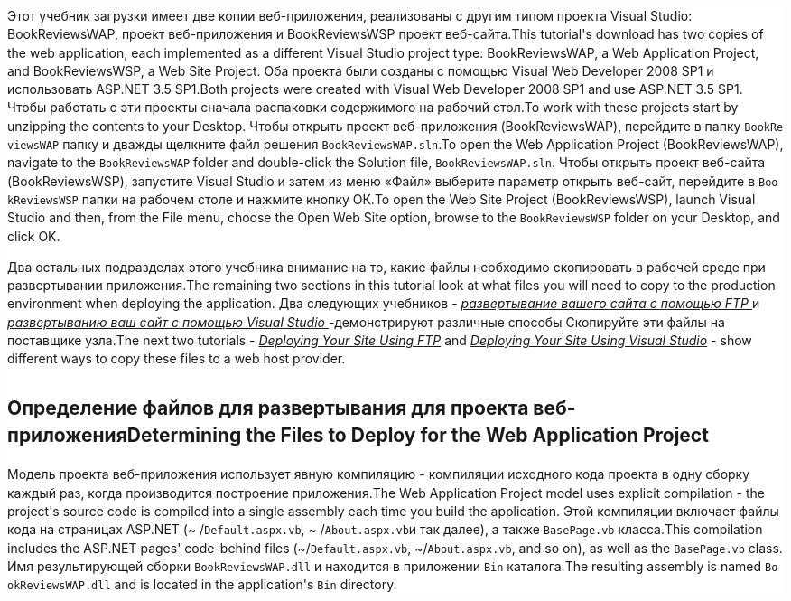 
<span data-ttu-id="1d19c-208">Этот учебник загрузки имеет две копии веб-приложения, реализованы с другим типом проекта Visual Studio: BookReviewsWAP, проект веб-приложения и BookReviewsWSP проект веб-сайта.</span><span class="sxs-lookup"><span data-stu-id="1d19c-208">This tutorial's download has two copies of the web application, each implemented as a different Visual Studio project type: BookReviewsWAP, a Web Application Project, and BookReviewsWSP, a Web Site Project.</span></span> <span data-ttu-id="1d19c-209">Оба проекта были созданы с помощью Visual Web Developer 2008 SP1 и использовать ASP.NET 3.5 SP1.</span><span class="sxs-lookup"><span data-stu-id="1d19c-209">Both projects were created with Visual Web Developer 2008 SP1 and use ASP.NET 3.5 SP1.</span></span> <span data-ttu-id="1d19c-210">Чтобы работать с эти проекты сначала распаковки содержимого на рабочий стол.</span><span class="sxs-lookup"><span data-stu-id="1d19c-210">To work with these projects start by unzipping the contents to your Desktop.</span></span> <span data-ttu-id="1d19c-211">Чтобы открыть проект веб-приложения (BookReviewsWAP), перейдите в папку `BookReviewsWAP` папку и дважды щелкните файл решения `BookReviewsWAP.sln`.</span><span class="sxs-lookup"><span data-stu-id="1d19c-211">To open the Web Application Project (BookReviewsWAP), navigate to the `BookReviewsWAP` folder and double-click the Solution file, `BookReviewsWAP.sln`.</span></span> <span data-ttu-id="1d19c-212">Чтобы открыть проект веб-сайта (BookReviewsWSP), запустите Visual Studio и затем из меню «Файл» выберите параметр открыть веб-сайт, перейдите в `BookReviewsWSP` папки на рабочем столе и нажмите кнопку ОК.</span><span class="sxs-lookup"><span data-stu-id="1d19c-212">To open the Web Site Project (BookReviewsWSP), launch Visual Studio and then, from the File menu, choose the Open Web Site option, browse to the `BookReviewsWSP` folder on your Desktop, and click OK.</span></span>


<span data-ttu-id="1d19c-213">Два остальных подразделах этого учебника внимание на то, какие файлы необходимо скопировать в рабочей среде при развертывании приложения.</span><span class="sxs-lookup"><span data-stu-id="1d19c-213">The remaining two sections in this tutorial look at what files you will need to copy to the production environment when deploying the application.</span></span> <span data-ttu-id="1d19c-214">Два следующих учебников - [ *развертывание вашего сайта с помощью FTP* ](deploying-your-site-using-an-ftp-client-vb.md) и [ *развертыванию ваш сайт с помощью Visual Studio* ](deploying-your-site-using-visual-studio-vb.md) -демонстрируют различные способы Скопируйте эти файлы на поставщике узла.</span><span class="sxs-lookup"><span data-stu-id="1d19c-214">The next two tutorials - [*Deploying Your Site Using FTP*](deploying-your-site-using-an-ftp-client-vb.md) and [*Deploying Your Site Using Visual Studio*](deploying-your-site-using-visual-studio-vb.md) - show different ways to copy these files to a web host provider.</span></span>

## <a name="determining-the-files-to-deploy-for-the-web-application-project"></a><span data-ttu-id="1d19c-215">Определение файлов для развертывания для проекта веб-приложения</span><span class="sxs-lookup"><span data-stu-id="1d19c-215">Determining the Files to Deploy for the Web Application Project</span></span>

<span data-ttu-id="1d19c-216">Модель проекта веб-приложения использует явную компиляцию - компиляции исходного кода проекта в одну сборку каждый раз, когда производится построение приложения.</span><span class="sxs-lookup"><span data-stu-id="1d19c-216">The Web Application Project model uses explicit compilation - the project's source code is compiled into a single assembly each time you build the application.</span></span> <span data-ttu-id="1d19c-217">Этой компиляции включает файлы кода на страницах ASP.NET (~ /`Default.aspx.vb`, ~ /`About.aspx.vb`и так далее), а также `BasePage.vb` класса.</span><span class="sxs-lookup"><span data-stu-id="1d19c-217">This compilation includes the ASP.NET pages' code-behind files (~/`Default.aspx.vb`, ~/`About.aspx.vb`, and so on), as well as the `BasePage.vb` class.</span></span> <span data-ttu-id="1d19c-218">Имя результирующей сборки `BookReviewsWAP.dll` и находится в приложении `Bin` каталога.</span><span class="sxs-lookup"><span data-stu-id="1d19c-218">The resulting assembly is named `BookReviewsWAP.dll` and is located in the application's `Bin` directory.</span></span>
